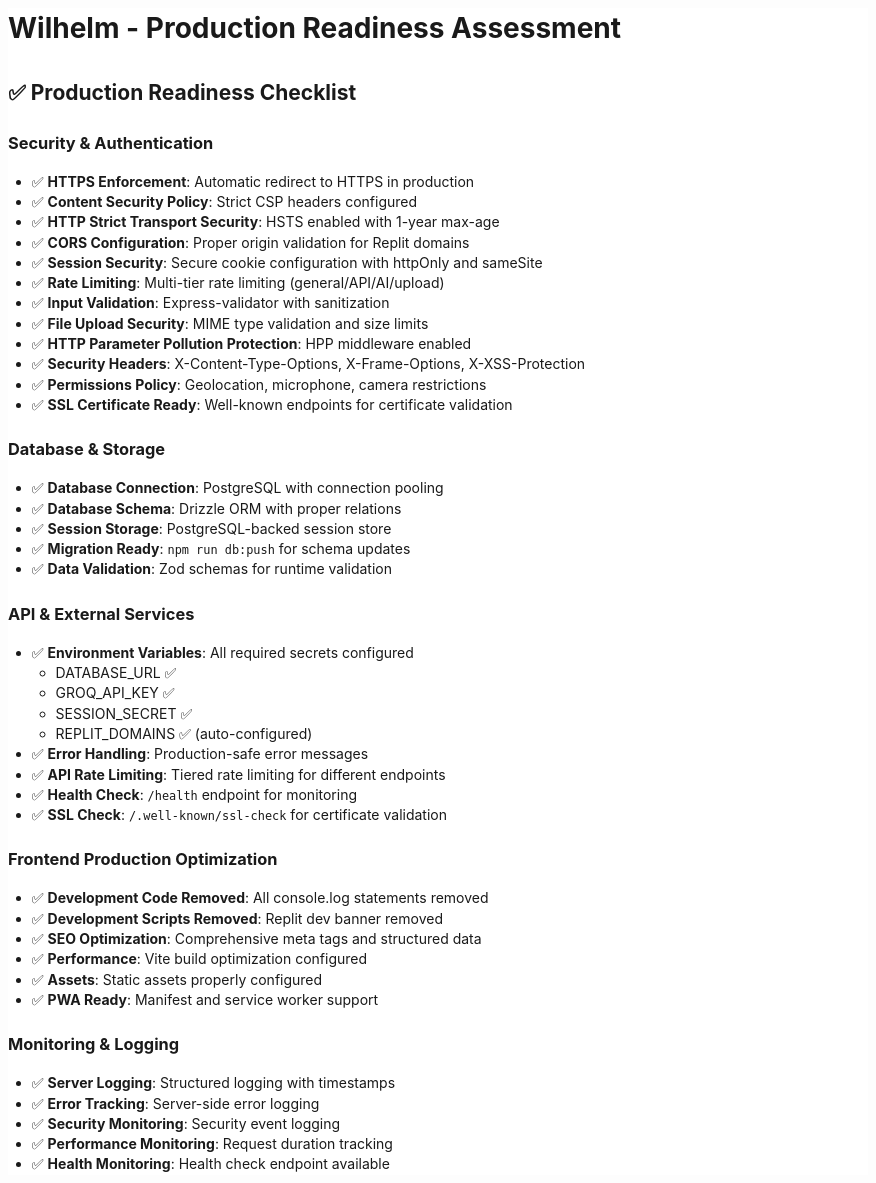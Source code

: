 # Wilhelm - Production Readiness Assessment

## ✅ Production Readiness Checklist

### Security & Authentication
- ✅ **HTTPS Enforcement**: Automatic redirect to HTTPS in production
- ✅ **Content Security Policy**: Strict CSP headers configured
- ✅ **HTTP Strict Transport Security**: HSTS enabled with 1-year max-age
- ✅ **CORS Configuration**: Proper origin validation for Replit domains
- ✅ **Session Security**: Secure cookie configuration with httpOnly and sameSite
- ✅ **Rate Limiting**: Multi-tier rate limiting (general/API/AI/upload)
- ✅ **Input Validation**: Express-validator with sanitization
- ✅ **File Upload Security**: MIME type validation and size limits
- ✅ **HTTP Parameter Pollution Protection**: HPP middleware enabled
- ✅ **Security Headers**: X-Content-Type-Options, X-Frame-Options, X-XSS-Protection
- ✅ **Permissions Policy**: Geolocation, microphone, camera restrictions
- ✅ **SSL Certificate Ready**: Well-known endpoints for certificate validation

### Database & Storage
- ✅ **Database Connection**: PostgreSQL with connection pooling
- ✅ **Database Schema**: Drizzle ORM with proper relations
- ✅ **Session Storage**: PostgreSQL-backed session store
- ✅ **Migration Ready**: `npm run db:push` for schema updates
- ✅ **Data Validation**: Zod schemas for runtime validation

### API & External Services
- ✅ **Environment Variables**: All required secrets configured
  - DATABASE_URL ✅
  - GROQ_API_KEY ✅
  - SESSION_SECRET ✅
  - REPLIT_DOMAINS ✅ (auto-configured)
- ✅ **Error Handling**: Production-safe error messages
- ✅ **API Rate Limiting**: Tiered rate limiting for different endpoints
- ✅ **Health Check**: `/health` endpoint for monitoring
- ✅ **SSL Check**: `/.well-known/ssl-check` for certificate validation

### Frontend Production Optimization
- ✅ **Development Code Removed**: All console.log statements removed
- ✅ **Development Scripts Removed**: Replit dev banner removed
- ✅ **SEO Optimization**: Comprehensive meta tags and structured data
- ✅ **Performance**: Vite build optimization configured
- ✅ **Assets**: Static assets properly configured
- ✅ **PWA Ready**: Manifest and service worker support

### Monitoring & Logging
- ✅ **Server Logging**: Structured logging with timestamps
- ✅ **Error Tracking**: Server-side error logging
- ✅ **Security Monitoring**: Security event logging
- ✅ **Performance Monitoring**: Request duration tracking
- ✅ **Health Monitoring**: Health check endpoint available
